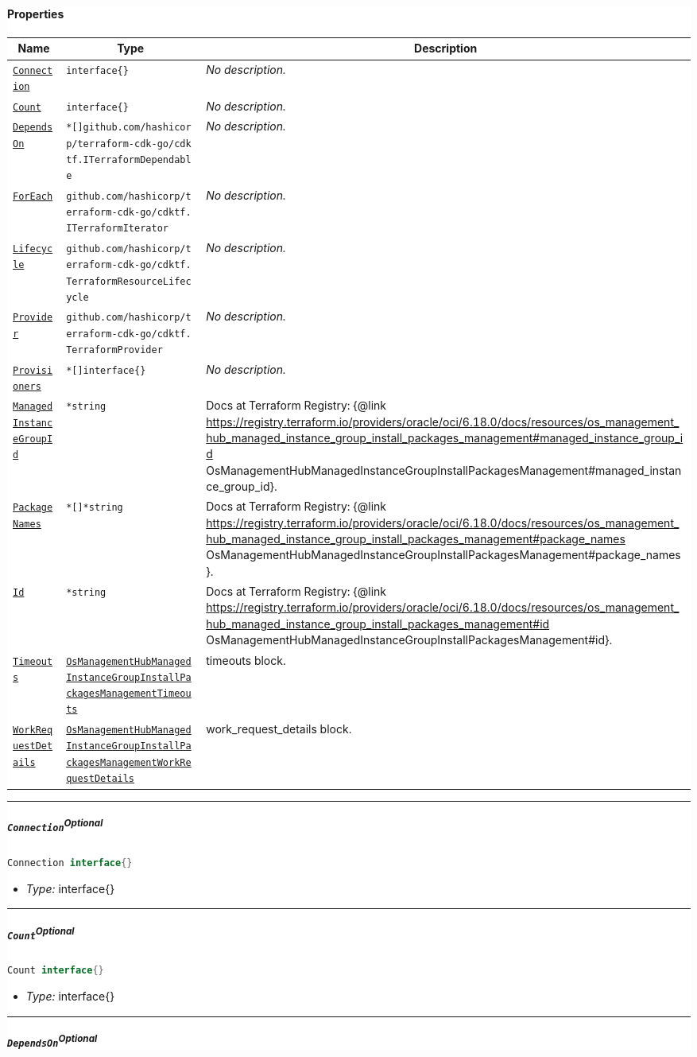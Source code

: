 #### Properties <a name="Properties" id="Properties"></a>

| **Name** | **Type** | **Description** |
| --- | --- | --- |
| <code><a href="#rhizo-co-terraform-provider-oci.osManagementHubManagedInstanceGroupInstallPackagesManagement.OsManagementHubManagedInstanceGroupInstallPackagesManagementConfig.property.connection">Connection</a></code> | <code>interface{}</code> | *No description.* |
| <code><a href="#rhizo-co-terraform-provider-oci.osManagementHubManagedInstanceGroupInstallPackagesManagement.OsManagementHubManagedInstanceGroupInstallPackagesManagementConfig.property.count">Count</a></code> | <code>interface{}</code> | *No description.* |
| <code><a href="#rhizo-co-terraform-provider-oci.osManagementHubManagedInstanceGroupInstallPackagesManagement.OsManagementHubManagedInstanceGroupInstallPackagesManagementConfig.property.dependsOn">DependsOn</a></code> | <code>*[]github.com/hashicorp/terraform-cdk-go/cdktf.ITerraformDependable</code> | *No description.* |
| <code><a href="#rhizo-co-terraform-provider-oci.osManagementHubManagedInstanceGroupInstallPackagesManagement.OsManagementHubManagedInstanceGroupInstallPackagesManagementConfig.property.forEach">ForEach</a></code> | <code>github.com/hashicorp/terraform-cdk-go/cdktf.ITerraformIterator</code> | *No description.* |
| <code><a href="#rhizo-co-terraform-provider-oci.osManagementHubManagedInstanceGroupInstallPackagesManagement.OsManagementHubManagedInstanceGroupInstallPackagesManagementConfig.property.lifecycle">Lifecycle</a></code> | <code>github.com/hashicorp/terraform-cdk-go/cdktf.TerraformResourceLifecycle</code> | *No description.* |
| <code><a href="#rhizo-co-terraform-provider-oci.osManagementHubManagedInstanceGroupInstallPackagesManagement.OsManagementHubManagedInstanceGroupInstallPackagesManagementConfig.property.provider">Provider</a></code> | <code>github.com/hashicorp/terraform-cdk-go/cdktf.TerraformProvider</code> | *No description.* |
| <code><a href="#rhizo-co-terraform-provider-oci.osManagementHubManagedInstanceGroupInstallPackagesManagement.OsManagementHubManagedInstanceGroupInstallPackagesManagementConfig.property.provisioners">Provisioners</a></code> | <code>*[]interface{}</code> | *No description.* |
| <code><a href="#rhizo-co-terraform-provider-oci.osManagementHubManagedInstanceGroupInstallPackagesManagement.OsManagementHubManagedInstanceGroupInstallPackagesManagementConfig.property.managedInstanceGroupId">ManagedInstanceGroupId</a></code> | <code>*string</code> | Docs at Terraform Registry: {@link https://registry.terraform.io/providers/oracle/oci/6.18.0/docs/resources/os_management_hub_managed_instance_group_install_packages_management#managed_instance_group_id OsManagementHubManagedInstanceGroupInstallPackagesManagement#managed_instance_group_id}. |
| <code><a href="#rhizo-co-terraform-provider-oci.osManagementHubManagedInstanceGroupInstallPackagesManagement.OsManagementHubManagedInstanceGroupInstallPackagesManagementConfig.property.packageNames">PackageNames</a></code> | <code>*[]*string</code> | Docs at Terraform Registry: {@link https://registry.terraform.io/providers/oracle/oci/6.18.0/docs/resources/os_management_hub_managed_instance_group_install_packages_management#package_names OsManagementHubManagedInstanceGroupInstallPackagesManagement#package_names}. |
| <code><a href="#rhizo-co-terraform-provider-oci.osManagementHubManagedInstanceGroupInstallPackagesManagement.OsManagementHubManagedInstanceGroupInstallPackagesManagementConfig.property.id">Id</a></code> | <code>*string</code> | Docs at Terraform Registry: {@link https://registry.terraform.io/providers/oracle/oci/6.18.0/docs/resources/os_management_hub_managed_instance_group_install_packages_management#id OsManagementHubManagedInstanceGroupInstallPackagesManagement#id}. |
| <code><a href="#rhizo-co-terraform-provider-oci.osManagementHubManagedInstanceGroupInstallPackagesManagement.OsManagementHubManagedInstanceGroupInstallPackagesManagementConfig.property.timeouts">Timeouts</a></code> | <code><a href="#rhizo-co-terraform-provider-oci.osManagementHubManagedInstanceGroupInstallPackagesManagement.OsManagementHubManagedInstanceGroupInstallPackagesManagementTimeouts">OsManagementHubManagedInstanceGroupInstallPackagesManagementTimeouts</a></code> | timeouts block. |
| <code><a href="#rhizo-co-terraform-provider-oci.osManagementHubManagedInstanceGroupInstallPackagesManagement.OsManagementHubManagedInstanceGroupInstallPackagesManagementConfig.property.workRequestDetails">WorkRequestDetails</a></code> | <code><a href="#rhizo-co-terraform-provider-oci.osManagementHubManagedInstanceGroupInstallPackagesManagement.OsManagementHubManagedInstanceGroupInstallPackagesManagementWorkRequestDetails">OsManagementHubManagedInstanceGroupInstallPackagesManagementWorkRequestDetails</a></code> | work_request_details block. |

---

##### `Connection`<sup>Optional</sup> <a name="Connection" id="rhizo-co-terraform-provider-oci.osManagementHubManagedInstanceGroupInstallPackagesManagement.OsManagementHubManagedInstanceGroupInstallPackagesManagementConfig.property.connection"></a>

```go
Connection interface{}
```

- *Type:* interface{}

---

##### `Count`<sup>Optional</sup> <a name="Count" id="rhizo-co-terraform-provider-oci.osManagementHubManagedInstanceGroupInstallPackagesManagement.OsManagementHubManagedInstanceGroupInstallPackagesManagementConfig.property.count"></a>

```go
Count interface{}
```

- *Type:* interface{}

---

##### `DependsOn`<sup>Optional</sup> <a name="DependsOn" id="rhizo-co-terraform-provider-oci.osManagementHubManagedInstanceGroupInstallPackagesManagement.OsManagementHubManagedInstanceGroupInstallPackagesManagementConfig.property.dependsOn"></a>
